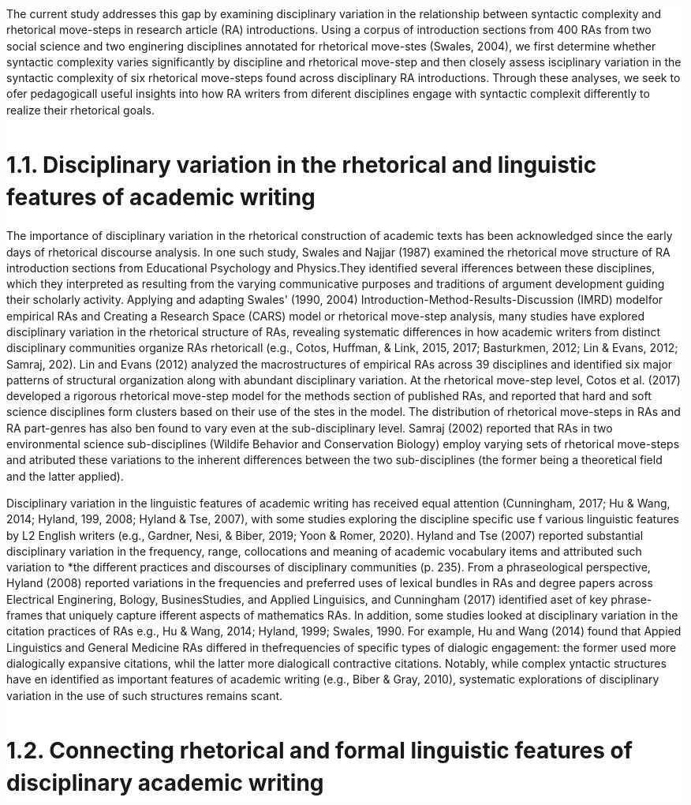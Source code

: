 The current study addresses this gap by examining disciplinary variation in the relationship between syntactic complexity and rhetorical move-steps in research article (RA) introductions. Using a corpus of introduction sections from 400 RAs from two social science and two enginering disciplines annotated for rhetorical move-stes (Swales, 2004), we first determine whether syntactic complexity varies significantly by discipline and rhetorical move-step and then closely assess isciplinary variation in the syntactic complexity of six rhetorical move-steps found across disciplinary RA introductions. Through these analyses, we seek to ofer pedagogicall useful insights into how RA writers from diferent disciplines engage with syntactic complexit differently to realize their rhetorical goals.

# 1.1. Disciplinary variation in the rhetorical and linguistic features of academic writing

The importance of disciplinary variation in the rhetorical construction of academic texts has been acknowledged since the early days of rhetorical discourse analysis. In one such study, Swales and Najjar (1987) examined the rhetorical move structure of RA introduction sections from Educational Psychology and Physics.They identified several ifferences between these disciplines, which they interpreted as resulting from the varying communicative purposes and traditions of argument development guiding their scholarly activity. Applying and adapting Swales' (1990, 2004) Introduction-Method-Results-Discussion (IMRD) modelfor empirical RAs and Creating a Research Space (CARS) model or rhetorical move-step analysis, many studies have explored disciplinary variation in the rhetorical structure of RAs, revealing systematic differences in how academic writers from distinct disciplinary communities organize RAs rhetoricall (e.g., Cotos, Huffman, & Link, 2015, 2017; Basturkmen, 2012; Lin & Evans, 2012; Samraj, 202). Lin and Evans (2012) analyzed the macrostructures of empirical RAs across 39 disciplines and identified six major patterns of structural organization along with abundant disciplinary variation. At the rhetorical move-step level, Cotos et al. (2017) developed a rigorous rhetorical move-step model for the methods section of published RAs, and reported that hard and soft science disciplines form clusters based on their use of the stes in the model. The distribution of rhetorical move-steps in RAs and RA part-genres has also ben found to vary even at the sub-disciplinary level. Samraj (2002) reported that RAs in two environmental science sub-disciplines (Wildife Behavior and Conservation Biology) employ varying sets of rhetorical move-steps and atributed these variations to the inherent differences between the two sub-disciplines (the former being a theoretical field and the latter applied).

Disciplinary variation in the linguistic features of academic writing has received equal attention (Cunningham, 2017; Hu & Wang, 2014; Hyland, 199, 2008; Hyland & Tse, 2007), with some studies exploring the discipline specific use f various linguistic features by L2 English writers (e.g., Gardner, Nesi, & Biber, 2019; Yoon & Romer, 2020). Hyland and Tse (2007) reported substantial disciplinary variation in the frequency, range, collocations and meaning of academic vocabulary items and attributed such variation to \*the different practices and discourses of disciplinary communities (p. 235). From a phraseological perspective, Hyland (2008) reported variations in the frequencies and preferred uses of lexical bundles in RAs and degree papers across Electrical Enginering, Bology, BusinesStudies, and Applied Linguisics, and Cunningham (2017) identified aset of key phrase-frames that uniquely capture ifferent aspects of mathematics RAs. In addition, some studies looked at disciplinary variation in the citation practices of RAs e.g., Hu & Wang, 2014; Hyland, 1999; Swales, 1990. For example, Hu and Wang (2014) found that Appied Linguistics and General Medicine RAs differed in thefrequencies of specific types of dialogic engagement: the former used more dialogically expansive citations, whil the latter more dialogicall contractive citations. Notably, while complex yntactic structures have en identified as important features of academic writing (e.g., Biber & Gray, 2010), systematic explorations of disciplinary variation in the use of such structures remains scant.

# 1.2. Connecting rhetorical and formal linguistic features of disciplinary academic writing
